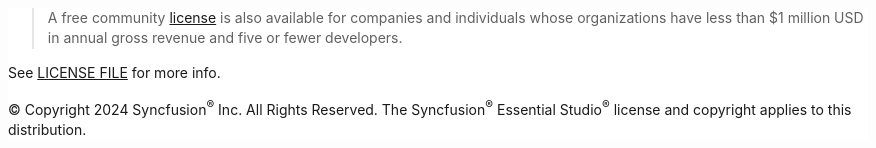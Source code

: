 > A free community [license](https://www.syncfusion.com/products/communitylicense) is also available for companies and individuals whose organizations have less than $1 million USD in annual gross revenue and five or fewer developers.

See [LICENSE FILE](https://github.com/syncfusion/ej2-vue-ui-components/blob/master/license) for more info.

&copy; Copyright 2024 Syncfusion<sup>®</sup> Inc. All Rights Reserved. The Syncfusion<sup>®</sup> Essential Studio<sup>®</sup> license and copyright applies to this distribution.